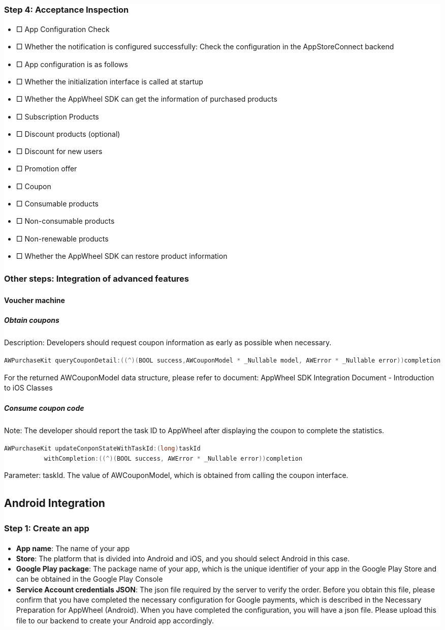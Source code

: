 ### Step 4: Acceptance Inspection
- □ App Configuration Check
- □ Whether the notification is configured successfully: Check the configuration in the AppStoreConnect backend


- □ App configuration is as follows


- □ Whether the initialization interface is called at startup
- □ Whether the AppWheel SDK can get the information of purchased products
- □ Subscription Products
- □ Discount products (optional)
- □ Discount for new users
- □ Promotion offer
- □ Coupon
- □ Consumable products
- □ Non-consumable products
- □ Non-renewable products
- □ Whether the AppWheel SDK can restore product information

### Other steps: Integration of advanced features
#### Voucher machine
##### Obtain coupons
Description: Developers should request coupon information as early as possible when necessary.

```Objective-C
AWPurchaseKit queryCouponDetail:((^)(BOOL success,AWCouponModel * _Nullable model, AWError * _Nullable error))completion
```


For the returned AWCouponModel data structure, please refer to document: AppWheel SDK Integration Document - Introduction to iOS Classes 

##### Consume coupon code
Note: The developer should report the task ID to AppWheel after displaying the coupon to complete the statistics.

```Objective-C
AWPurchaseKit updateConponStateWithTaskId:(long)taskId
           withCompletion:((^)(BOOL success, AWError * _Nullable error))completion
```


Parameter: taskId. The value of AWCouponModel, which is obtained from calling the coupon interface.

## Android Integration
### Step 1: Create an app

- **App name**: The name of your app
- **Store**: The platform that is divided into Android and iOS, and you should select Android in this case.
- **Google Play package**: The package name of your app, which is the unique identifier of your app in the Google Play Store and can be obtained in the Google Play Console
- **Service Account credentials JSON**: The json file required by the server to verify the order. Before you obtain this file, please confirm that you have completed the necessary configuration for Google payments, which is described in the Necessary Preparation for AppWheel (Android). When you have completed the configuration, you will have a json file. Please upload this file to our backend to create your Android app accordingly.
